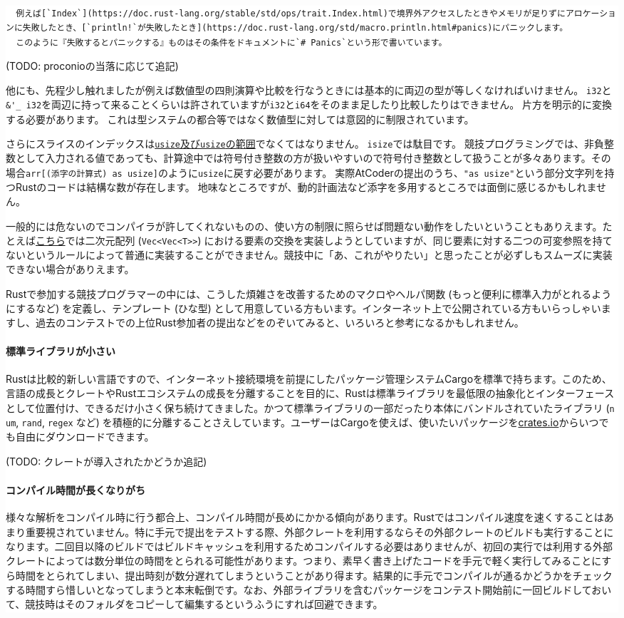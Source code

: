       例えば[`Index`](https://doc.rust-lang.org/stable/std/ops/trait.Index.html)で境界外アクセスしたときやメモリが足りずにアロケーションに失敗したとき、[`println!`が失敗したとき](https://doc.rust-lang.org/std/macro.println.html#panics)にパニックします。
      このように『失敗するとパニックする』ものはその条件をドキュメントに`# Panics`という形で書いています。

(TODO: proconioの当落に応じて追記)

他にも、先程少し触れましたが例えば数値型の四則演算や比較を行なうときには基本的に両辺の型が等しくなければいけません。
`i32`と`&'_ i32`を両辺に持って来ることくらいは許されていますが`i32`と`i64`をそのまま足したり比較したりはできません。
片方を明示的に変換する必要があります。
これは型システムの都合等ではなく数値型に対しては意図的に制限されています。

さらにスライスのインデックスは[`usize`及び`usize`の範囲](https://doc.rust-lang.org/stable/std/slice/trait.SliceIndex.html)でなくてはなりません。
`isize`では駄目です。
競技プログラミングでは、非負整数として入力される値であっても、計算途中では符号付き整数の方が扱いやすいので符号付き整数として扱うことが多々あります。その場合`arr[(添字の計算式) as usize]`のように`usize`に戻す必要があります。
実際AtCoderの提出のうち、`"as usize"`という部分文字列を持つRustのコードは結構な数が存在します。
地味なところですが、動的計画法など添字を多用するところでは面倒に感じるかもしれません。

一般的には危ないのでコンパイラが許してくれないものの、使い方の制限に照らせば問題ない動作をしたいということもありえます。たとえば[こちら](https://qiita.com/tanakh/items/d70561f038a0ef4f0ff1)では二次元配列 (`Vec<Vec<T>>`) における要素の交換を実装しようとしていますが、同じ要素に対する二つの可変参照を持てないというルールによって普通に実装することができません。競技中に「あ、これがやりたい」と思ったことが必ずしもスムーズに実装できない場合がありえます。

Rustで参加する競技プログラマーの中には、こうした煩雑さを改善するためのマクロやヘルパ関数 (もっと便利に標準入力がとれるようにするなど) を定義し、テンプレート (ひな型) として用意している方もいます。インターネット上で公開されている方もいらっしゃいますし、過去のコンテストでの上位Rust参加者の提出などをのぞいてみると、いろいろと参考になるかもしれません。

#### 標準ライブラリが小さい

Rustは比較的新しい言語ですので、インターネット接続環境を前提にしたパッケージ管理システムCargoを標準で持ちます。このため、言語の成長とクレートやRustエコシステムの成長を分離することを目的に、Rustは標準ライブラリを最低限の抽象化とインターフェースとして位置付け、できるだけ小さく保ち続けてきました。かつて標準ライブラリの一部だったり本体にバンドルされていたライブラリ (`num`, `rand`, `regex` など) を積極的に分離することさえしています。ユーザーはCargoを使えば、使いたいパッケージを[crates.io](https://crates.io)からいつでも自由にダウンロードできます。

(TODO: クレートが導入されたかどうか追記)

#### コンパイル時間が長くなりがち

様々な解析をコンパイル時に行う都合上、コンパイル時間が長めにかかる傾向があります。Rustではコンパイル速度を速くすることはあまり重要視されていません。特に手元で提出をテストする際、外部クレートを利用するならその外部クレートのビルドも実行することになります。二回目以降のビルドではビルドキャッシュを利用するためコンパイルする必要はありませんが、初回の実行では利用する外部クレートによっては数分単位の時間をとられる可能性があります。つまり、素早く書き上げたコードを手元で軽く実行してみることにすら時間をとられてしまい、提出時刻が数分遅れてしまうということがあり得ます。結果的に手元でコンパイルが通るかどうかをチェックする時間すら惜しいとなってしまうと本末転倒です。なお、外部ライブラリを含むパッケージをコンテスト開始前に一回ビルドしておいて、競技時はそのフォルダをコピーして編集するというふうにすれば回避できます。
